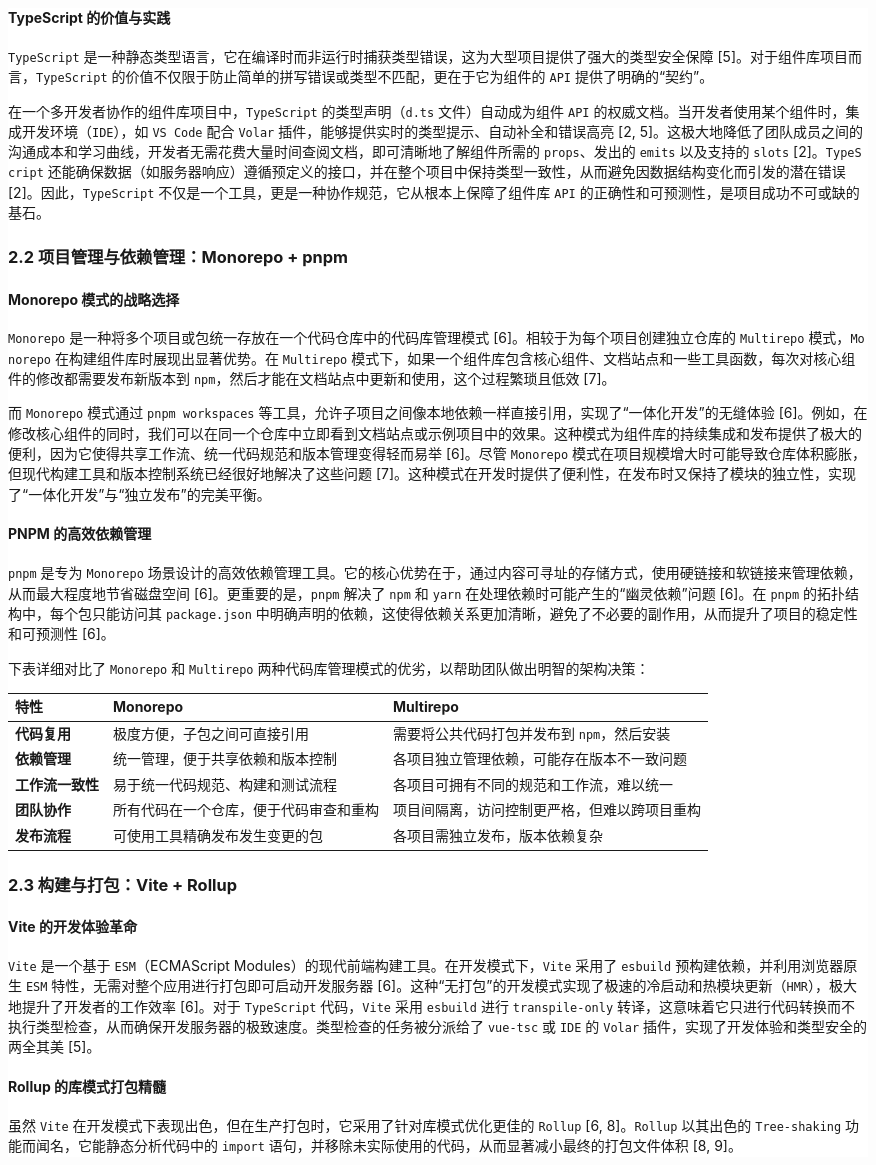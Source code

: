 #### TypeScript 的价值与实践

`TypeScript` 是一种静态类型语言，它在编译时而非运行时捕获类型错误，这为大型项目提供了强大的类型安全保障 [5]。对于组件库项目而言，`TypeScript` 的价值不仅限于防止简单的拼写错误或类型不匹配，更在于它为组件的 `API` 提供了明确的“契约”。

在一个多开发者协作的组件库项目中，`TypeScript` 的类型声明（`d.ts` 文件）自动成为组件 `API` 的权威文档。当开发者使用某个组件时，集成开发环境（`IDE`），如 `VS Code` 配合 `Volar` 插件，能够提供实时的类型提示、自动补全和错误高亮 [2, 5]。这极大地降低了团队成员之间的沟通成本和学习曲线，开发者无需花费大量时间查阅文档，即可清晰地了解组件所需的 `props`、发出的 `emits` 以及支持的 `slots` [2]。`TypeScript` 还能确保数据（如服务器响应）遵循预定义的接口，并在整个项目中保持类型一致性，从而避免因数据结构变化而引发的潜在错误 [2]。因此，`TypeScript` 不仅是一个工具，更是一种协作规范，它从根本上保障了组件库 `API` 的正确性和可预测性，是项目成功不可或缺的基石。

### 2.2 项目管理与依赖管理：Monorepo + pnpm

#### Monorepo 模式的战略选择

`Monorepo` 是一种将多个项目或包统一存放在一个代码仓库中的代码库管理模式 [6]。相较于为每个项目创建独立仓库的 `Multirepo` 模式，`Monorepo` 在构建组件库时展现出显著优势。在 `Multirepo` 模式下，如果一个组件库包含核心组件、文档站点和一些工具函数，每次对核心组件的修改都需要发布新版本到 `npm`，然后才能在文档站点中更新和使用，这个过程繁琐且低效 [7]。

而 `Monorepo` 模式通过 `pnpm workspaces` 等工具，允许子项目之间像本地依赖一样直接引用，实现了“一体化开发”的无缝体验 [6]。例如，在修改核心组件的同时，我们可以在同一个仓库中立即看到文档站点或示例项目中的效果。这种模式为组件库的持续集成和发布提供了极大的便利，因为它使得共享工作流、统一代码规范和版本管理变得轻而易举 [6]。尽管 `Monorepo` 模式在项目规模增大时可能导致仓库体积膨胀，但现代构建工具和版本控制系统已经很好地解决了这些问题 [7]。这种模式在开发时提供了便利性，在发布时又保持了模块的独立性，实现了“一体化开发”与“独立发布”的完美平衡。

#### PNPM 的高效依赖管理

`pnpm` 是专为 `Monorepo` 场景设计的高效依赖管理工具。它的核心优势在于，通过内容可寻址的存储方式，使用硬链接和软链接来管理依赖，从而最大程度地节省磁盘空间 [6]。更重要的是，`pnpm` 解决了 `npm` 和 `yarn` 在处理依赖时可能产生的“幽灵依赖”问题 [6]。在 `pnpm` 的拓扑结构中，每个包只能访问其 `package.json` 中明确声明的依赖，这使得依赖关系更加清晰，避免了不必要的副作用，从而提升了项目的稳定性和可预测性 [6]。

下表详细对比了 `Monorepo` 和 `Multirepo` 两种代码库管理模式的优劣，以帮助团队做出明智的架构决策：

| 特性             | Monorepo                               | Multirepo                                    |
| :--------------- | :------------------------------------- | :------------------------------------------- |
| **代码复用**     | 极度方便，子包之间可直接引用           | 需要将公共代码打包并发布到 `npm`，然后安装   |
| **依赖管理**     | 统一管理，便于共享依赖和版本控制       | 各项目独立管理依赖，可能存在版本不一致问题   |
| **工作流一致性** | 易于统一代码规范、构建和测试流程       | 各项目可拥有不同的规范和工作流，难以统一     |
| **团队协作**     | 所有代码在一个仓库，便于代码审查和重构 | 项目间隔离，访问控制更严格，但难以跨项目重构 |
| **发布流程**     | 可使用工具精确发布发生变更的包         | 各项目需独立发布，版本依赖复杂               |

### 2.3 构建与打包：Vite + Rollup

#### Vite 的开发体验革命

`Vite` 是一个基于 `ESM`（ECMAScript Modules）的现代前端构建工具。在开发模式下，`Vite` 采用了 `esbuild` 预构建依赖，并利用浏览器原生 `ESM` 特性，无需对整个应用进行打包即可启动开发服务器 [6]。这种“无打包”的开发模式实现了极速的冷启动和热模块更新（`HMR`），极大地提升了开发者的工作效率 [6]。对于 `TypeScript` 代码，`Vite` 采用 `esbuild` 进行 `transpile-only` 转译，这意味着它只进行代码转换而不执行类型检查，从而确保开发服务器的极致速度。类型检查的任务被分派给了 `vue-tsc` 或 `IDE` 的 `Volar` 插件，实现了开发体验和类型安全的两全其美 [5]。

#### Rollup 的库模式打包精髓

虽然 `Vite` 在开发模式下表现出色，但在生产打包时，它采用了针对库模式优化更佳的 `Rollup` [6, 8]。`Rollup` 以其出色的 `Tree-shaking` 功能而闻名，它能静态分析代码中的 `import` 语句，并移除未实际使用的代码，从而显著减小最终的打包文件体积 [8, 9]。
